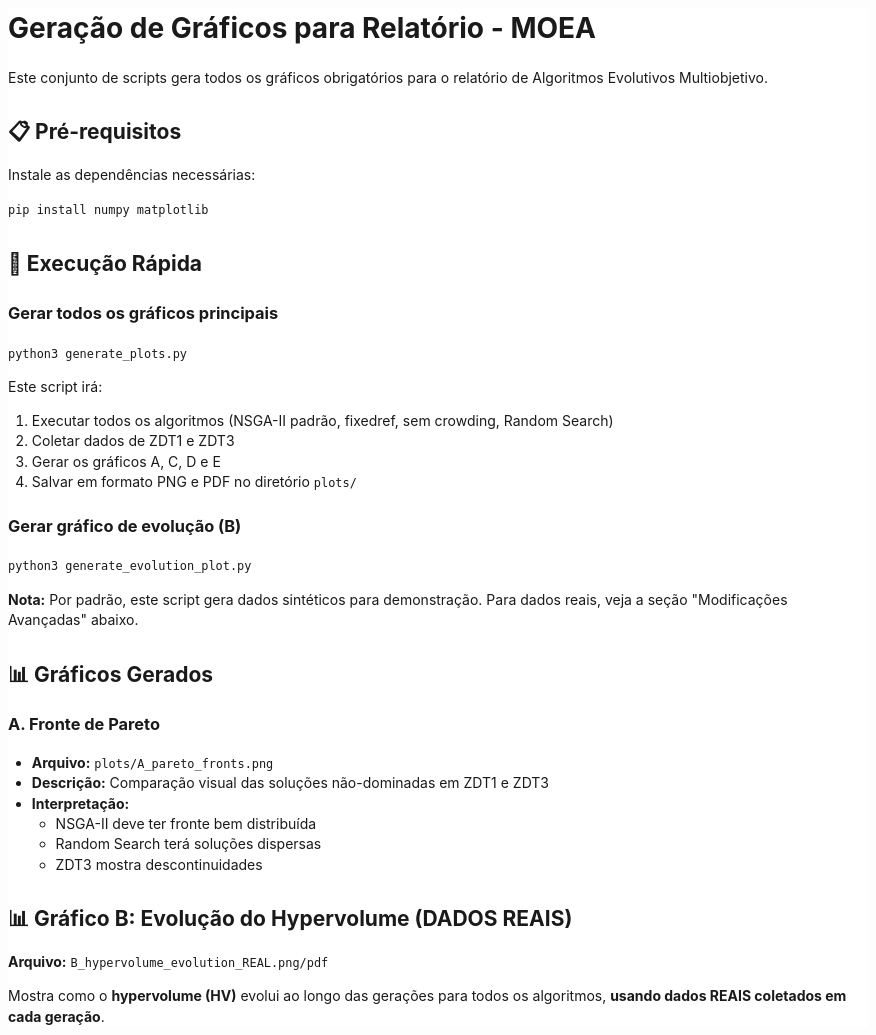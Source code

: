# Geração de Gráficos para Relatório - MOEA

Este conjunto de scripts gera todos os gráficos obrigatórios para o relatório de Algoritmos Evolutivos Multiobjetivo.

## 📋 Pré-requisitos

Instale as dependências necessárias:

```bash
pip install numpy matplotlib
```

## 🚀 Execução Rápida

### Gerar todos os gráficos principais

```bash
python3 generate_plots.py
```

Este script irá:
1. Executar todos os algoritmos (NSGA-II padrão, fixedref, sem crowding, Random Search)
2. Coletar dados de ZDT1 e ZDT3
3. Gerar os gráficos A, C, D e E
4. Salvar em formato PNG e PDF no diretório `plots/`

### Gerar gráfico de evolução (B)

```bash
python3 generate_evolution_plot.py
```

**Nota:** Por padrão, este script gera dados sintéticos para demonstração. Para dados reais, veja a seção "Modificações Avançadas" abaixo.

## 📊 Gráficos Gerados

### A. Fronte de Pareto
- **Arquivo:** `plots/A_pareto_fronts.png`
- **Descrição:** Comparação visual das soluções não-dominadas em ZDT1 e ZDT3
- **Interpretação:** 
  - NSGA-II deve ter fronte bem distribuída
  - Random Search terá soluções dispersas
  - ZDT3 mostra descontinuidades

## 📊 Gráfico B: Evolução do Hypervolume (DADOS REAIS)

**Arquivo:** `B_hypervolume_evolution_REAL.png/pdf`

Mostra como o **hypervolume (HV)** evolui ao longo das gerações para todos os algoritmos, **usando dados REAIS coletados em cada geração**.
